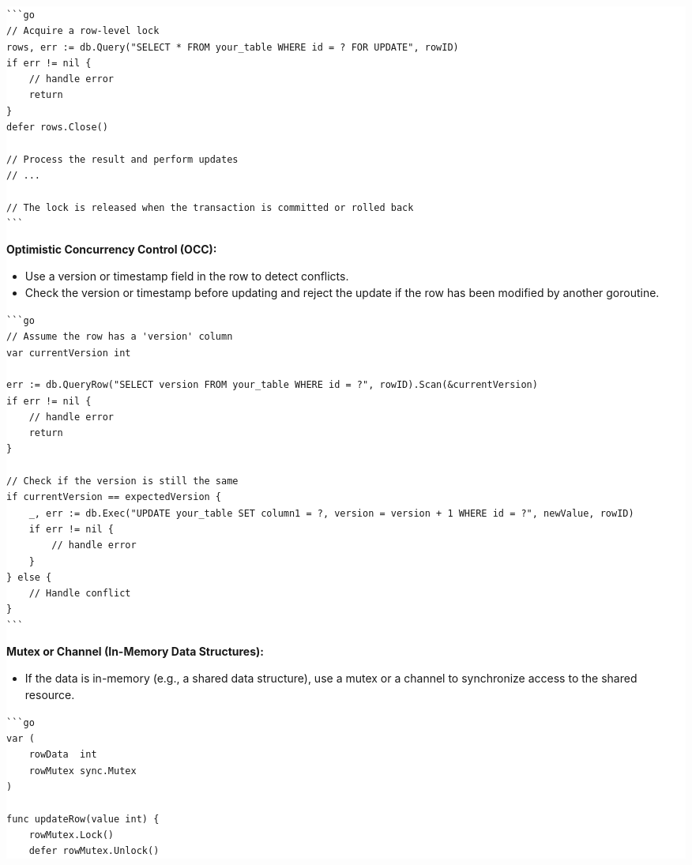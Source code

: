    ```go
    // Acquire a row-level lock
    rows, err := db.Query("SELECT * FROM your_table WHERE id = ? FOR UPDATE", rowID)
    if err != nil {
        // handle error
        return
    }
    defer rows.Close()

    // Process the result and perform updates
    // ...

    // The lock is released when the transaction is committed or rolled back
    ```

**Optimistic Concurrency Control (OCC):**
   - Use a version or timestamp field in the row to detect conflicts.
   - Check the version or timestamp before updating and reject the update if the row has been modified by another goroutine.

    ```go
    // Assume the row has a 'version' column
    var currentVersion int

    err := db.QueryRow("SELECT version FROM your_table WHERE id = ?", rowID).Scan(&currentVersion)
    if err != nil {
        // handle error
        return
    }

    // Check if the version is still the same
    if currentVersion == expectedVersion {
        _, err := db.Exec("UPDATE your_table SET column1 = ?, version = version + 1 WHERE id = ?", newValue, rowID)
        if err != nil {
            // handle error
        }
    } else {
        // Handle conflict
    }
    ```

**Mutex or Channel (In-Memory Data Structures):**
   - If the data is in-memory (e.g., a shared data structure), use a mutex or a channel to synchronize access to the shared resource.

    ```go
    var (
        rowData  int
        rowMutex sync.Mutex
    )

    func updateRow(value int) {
        rowMutex.Lock()
        defer rowMutex.Unlock()
